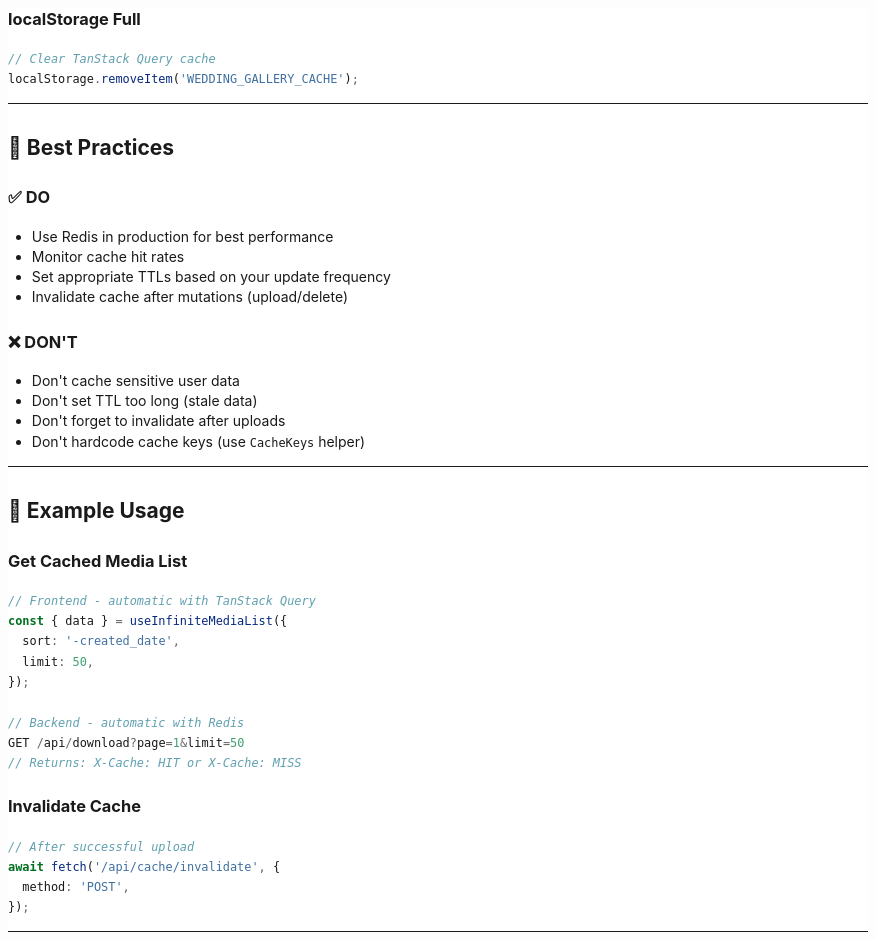 ### localStorage Full

```typescript
// Clear TanStack Query cache
localStorage.removeItem('WEDDING_GALLERY_CACHE');
```

---

## 🎨 Best Practices

### ✅ DO
- Use Redis in production for best performance
- Monitor cache hit rates
- Set appropriate TTLs based on your update frequency
- Invalidate cache after mutations (upload/delete)

### ❌ DON'T
- Don't cache sensitive user data
- Don't set TTL too long (stale data)
- Don't forget to invalidate after uploads
- Don't hardcode cache keys (use `CacheKeys` helper)

---

## 📝 Example Usage

### Get Cached Media List

```typescript
// Frontend - automatic with TanStack Query
const { data } = useInfiniteMediaList({
  sort: '-created_date',
  limit: 50,
});

// Backend - automatic with Redis
GET /api/download?page=1&limit=50
// Returns: X-Cache: HIT or X-Cache: MISS
```

### Invalidate Cache

```typescript
// After successful upload
await fetch('/api/cache/invalidate', {
  method: 'POST',
});
```

---
